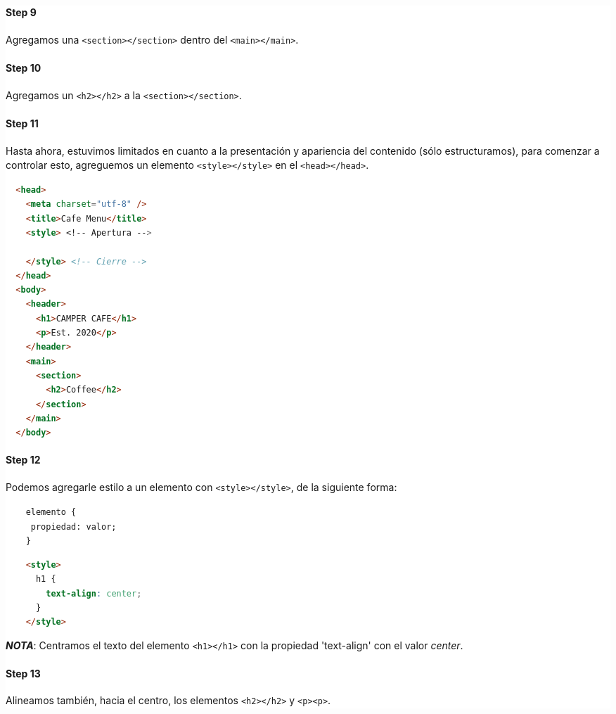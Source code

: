 #### **Step 9**
Agregamos una `<section></section>` dentro del `<main></main>`.

#### **Step 10**
Agregamos un `<h2></h2>` a la `<section></section>`.

#### **Step 11**
Hasta ahora, estuvimos limitados en cuanto a la presentación y apariencia del contenido (sólo estructuramos), para comenzar a controlar esto, agreguemos un elemento `<style></style>` en el `<head></head>`.

```html
  <head>
    <meta charset="utf-8" />
    <title>Cafe Menu</title>
    <style> <!-- Apertura -->
      
    </style> <!-- Cierre -->
  </head>
  <body>
    <header>
      <h1>CAMPER CAFE</h1>
      <p>Est. 2020</p>
    </header>
    <main>
      <section>
        <h2>Coffee</h2>
      </section>
    </main>
  </body>
```

#### **Step 12**
Podemos agregarle estilo a un elemento con `<style></style>`, de la siguiente forma:

```html
    elemento {
     propiedad: valor;
    }
```

```html
    <style>
      h1 {
        text-align: center;
      }
    </style>
```
***NOTA***: Centramos el texto del elemento `<h1></h1>` con la propiedad 'text-align' con el valor _center_.

#### **Step 13**
Alineamos también, hacia el centro, los elementos `<h2></h2>` y `<p><p>`.
